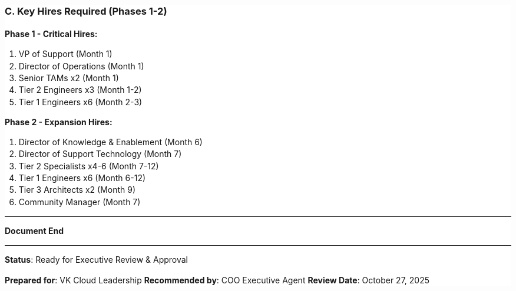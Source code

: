 ### C. Key Hires Required (Phases 1-2)

**Phase 1 - Critical Hires:**
1. VP of Support (Month 1)
2. Director of Operations (Month 1)
3. Senior TAMs x2 (Month 1)
4. Tier 2 Engineers x3 (Month 1-2)
5. Tier 1 Engineers x6 (Month 2-3)

**Phase 2 - Expansion Hires:**
1. Director of Knowledge & Enablement (Month 6)
2. Director of Support Technology (Month 7)
3. Tier 2 Specialists x4-6 (Month 7-12)
4. Tier 1 Engineers x6 (Month 6-12)
5. Tier 3 Architects x2 (Month 9)
6. Community Manager (Month 7)

---

**Document End**

---

**Status**: Ready for Executive Review & Approval

**Prepared for**: VK Cloud Leadership
**Recommended by**: COO Executive Agent
**Review Date**: October 27, 2025

